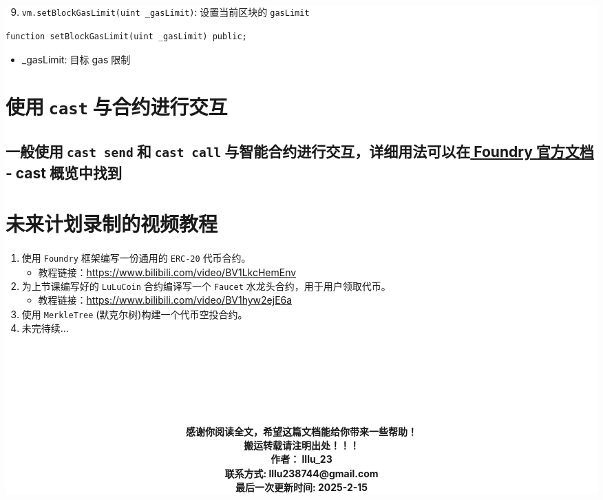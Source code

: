 9. `vm.setBlockGasLimit(uint _gasLimit)`: 设置当前区块的 `gasLimit`
```solidity 
function setBlockGasLimit(uint _gasLimit) public;
```
- _gasLimit: 目标 gas 限制


# 使用 `cast` 与合约进行交互
## 一般使用 `cast send` 和  `cast call` 与智能合约进行交互，详细用法可以在[ Foundry 官方文档](https://book.getfoundry.sh/cast/?highlight=cast#how-to-use-cast)  - cast 概览中找到


# 未来计划录制的视频教程
1. 使用 `Foundry` 框架编写一份通用的 `ERC-20` 代币合约。
   - 教程链接：https://www.bilibili.com/video/BV1LkcHemEnv
2. 为上节课编写好的 `LuLuCoin` 合约编译写一个 `Faucet` 水龙头合约，用于用户领取代币。
   - 教程链接：https://www.bilibili.com/video/BV1hyw2ejE6a
3. 使用 `MerkleTree` (默克尔树)构建一个代币空投合约。
4. 未完待续...


<br><br><br><br><br>
<p align="center">
<strong>
感谢你阅读全文，希望这篇文档能给你带来一些帮助！<br>
搬运转载请注明出处！！！<br>
作者： lllu_23<br>
联系方式: lllu238744@gmail.com<br>
最后一次更新时间: 2025-2-15<br>
</strong>
</p>

